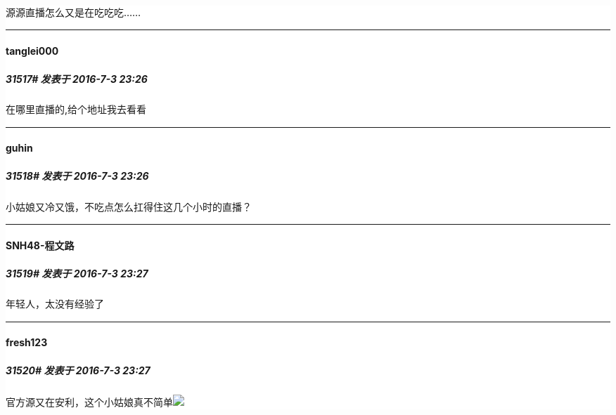 


源源直播怎么又是在吃吃吃……







*****

####  tanglei000  
##### 31517#       发表于 2016-7-3 23:26




在哪里直播的,给个地址我去看看







*****

####  guhin  
##### 31518#       发表于 2016-7-3 23:26




小姑娘又冷又饿，不吃点怎么扛得住这几个小时的直播？







*****

####  SNH48-程文路  
##### 31519#       发表于 2016-7-3 23:27




年轻人，太没有经验了







*****

####  fresh123  
##### 31520#       发表于 2016-7-3 23:27




官方源又在安利，这个小姑娘真不简单<img src="https://static.saraba1st.com/image/smiley/face/119.gif" referrerpolicy="no-referrer">


